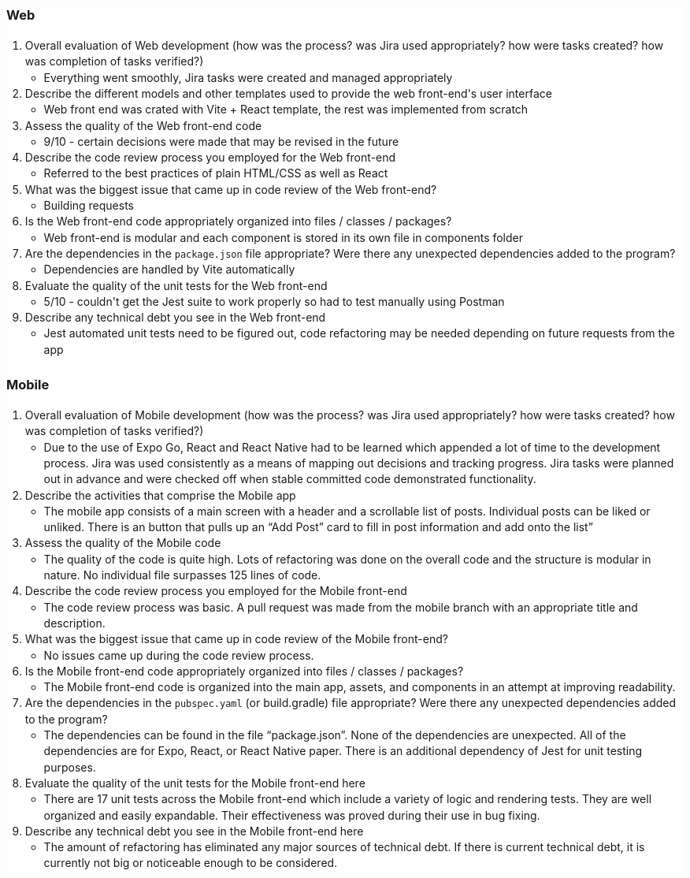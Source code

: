 ### Web

1. Overall evaluation of Web development (how was the process? was Jira used appropriately? how were tasks created? how was completion of tasks verified?)
    * Everything went smoothly, Jira tasks were created and managed appropriately
2. Describe the different models and other templates used to provide the web front-end's user interface
    * Web front end was crated with Vite + React template, the rest was implemented from scratch
3. Assess the quality of the Web front-end code
    * 9/10 - certain decisions were made that may be revised in the future
4. Describe the code review process you employed for the Web front-end
    * Referred to the best practices of plain HTML/CSS as well as React
5. What was the biggest issue that came up in code review of the Web front-end?
    * Building requests
6. Is the Web front-end code appropriately organized into files / classes / packages?
    * Web front-end is modular and each component is stored in its own file in components folder
7. Are the dependencies in the `package.json` file appropriate? Were there any unexpected dependencies added to the program?
    * Dependencies are handled by Vite automatically
8. Evaluate the quality of the unit tests for the Web front-end
    * 5/10  - couldn't get the Jest suite to work properly so had to test manually using Postman
9. Describe any technical debt you see in the Web front-end
    * Jest automated unit tests need to be figured out, code refactoring may be needed depending on future requests from the app

### Mobile

1. Overall evaluation of Mobile development (how was the process? was Jira used appropriately? how were tasks created? how was completion of tasks verified?)
    * Due to the use of Expo Go, React and React Native had to be learned which appended a lot of time to the development process. Jira was used consistently as a means of mapping out decisions and tracking progress. Jira tasks were planned out in advance and were checked off when stable committed code demonstrated functionality.
2. Describe the activities that comprise the Mobile app
    * The mobile app consists of a main screen with a header and a scrollable list of posts. Individual posts can be liked or unliked. There is an button that pulls up an “Add Post” card to fill in post information and add onto the list”
3. Assess the quality of the Mobile code
    * The quality of the code is quite high. Lots of refactoring was done on the overall code and the structure is modular in nature. No individual file surpasses 125 lines of code.
4. Describe the code review process you employed for the Mobile front-end
    * The code review process was basic. A pull request was made from the mobile branch with an appropriate title and description.
5. What was the biggest issue that came up in code review of the Mobile front-end?
    * No issues came up during the code review process.
6. Is the Mobile front-end code appropriately organized into files / classes / packages?
    * The Mobile front-end code is organized into the main app, assets, and components in an attempt at improving readability.
7. Are the dependencies in the `pubspec.yaml` (or build.gradle) file appropriate? Were there any unexpected dependencies added to the program?
    * The dependencies can be found in the file “package.json”. None of the dependencies are unexpected. All of the dependencies are for Expo, React, or React Native paper. There is an additional dependency of Jest for unit testing purposes.
8. Evaluate the quality of the unit tests for the Mobile front-end here
    * There are 17 unit tests across the Mobile front-end which include a variety of logic and rendering tests. They are well organized and easily expandable. Their effectiveness was proved during their use in bug fixing.
9. Describe any technical debt you see in the Mobile front-end here
    * The amount of refactoring has eliminated any major sources of technical debt. If there is current technical debt, it is currently not big or noticeable enough to be considered.
